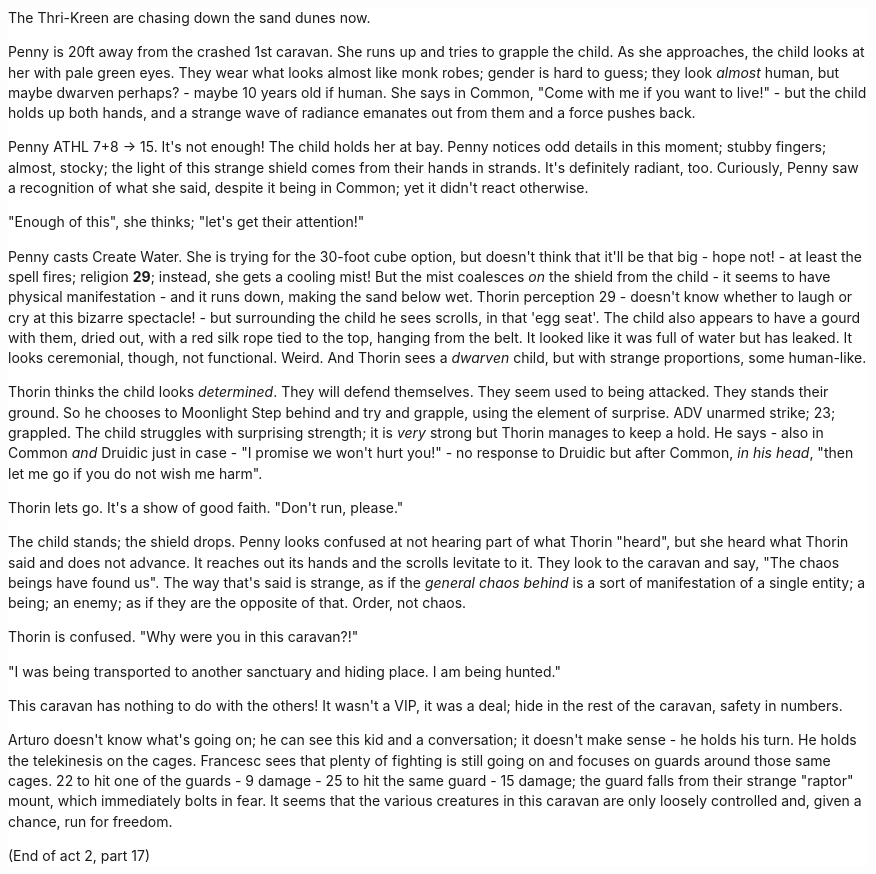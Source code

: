 The Thri-Kreen are chasing down the sand dunes now.

Penny is 20ft away from the crashed 1st caravan. She runs up and tries to grapple the child. As she approaches, the child looks at her with pale green eyes. They wear what looks almost like monk robes; gender is hard to guess; they look *almost* human, but maybe dwarven perhaps? - maybe 10 years old if human. She says in Common, "Come with me if you want to live!" - but the child holds up both hands, and a strange wave of radiance emanates out from them and a force pushes back.

Penny ATHL 7+8 -> 15. It's not enough! The child holds her at bay. Penny notices odd details in this moment; stubby fingers; almost, stocky; the light of this strange shield comes from their hands in strands. It's definitely radiant, too. Curiously, Penny saw a recognition of what she said, despite it being in Common; yet it didn't react otherwise.

"Enough of this", she thinks; "let's get their attention!"

Penny casts Create Water. She is trying for the 30-foot cube option, but doesn't think that it'll be that big - hope not! - at least the spell fires; religion **29**; instead, she gets a cooling mist! But the mist coalesces *on* the shield from the child - it seems to have physical manifestation - and it runs down, making the sand below wet. Thorin perception 29 - doesn't know whether to laugh or cry at this bizarre spectacle! - but surrounding the child he sees scrolls, in that 'egg seat'. The child also appears to have a gourd with them, dried out, with a red silk rope tied to the top, hanging from the belt. It looked like it was full of water but has leaked. It looks ceremonial, though, not functional. Weird. And Thorin sees a *dwarven* child, but with strange proportions, some human-like.

Thorin thinks the child looks *determined*. They will defend themselves. They seem used to being attacked. They stands their ground. So he chooses to Moonlight Step behind and try and grapple, using the element of surprise. ADV unarmed strike; 23; grappled. The child struggles with surprising strength; it is *very* strong but Thorin manages to keep a hold. He says - also in Common *and* Druidic just in case - "I promise we won't hurt you!" - no response to Druidic but after Common, *in his head*, "then let me go if you do not wish me harm".

Thorin lets go. It's a show of good faith. "Don't run, please."

The child stands; the shield drops. Penny looks confused at not hearing part of what Thorin "heard", but she heard what Thorin said and does not advance. It reaches out its hands and the scrolls levitate to it. They look to the caravan and say, "The chaos beings have found us". The way that's said is strange, as if the *general chaos behind* is a sort of manifestation of a single entity; a being; an enemy; as if they are the opposite of that. Order, not chaos.

Thorin is confused. "Why were you in this caravan?!"

"I was being transported to another sanctuary and hiding place. I am being hunted."

This caravan has nothing to do with the others! It wasn't a VIP, it was a deal; hide in the rest of the caravan, safety in numbers.

Arturo doesn't know what's going on; he can see this kid and a conversation; it doesn't make sense - he holds his turn. He holds the telekinesis on the cages. Francesc sees that plenty of fighting is still going on and focuses on guards around those same cages. 22 to hit one of the guards - 9 damage - 25 to hit the same guard - 15 damage; the guard falls from their strange "raptor" mount, which immediately bolts in fear. It seems that the various creatures in this caravan are only loosely controlled and, given a chance, run for freedom.

(End of act 2, part 17)
